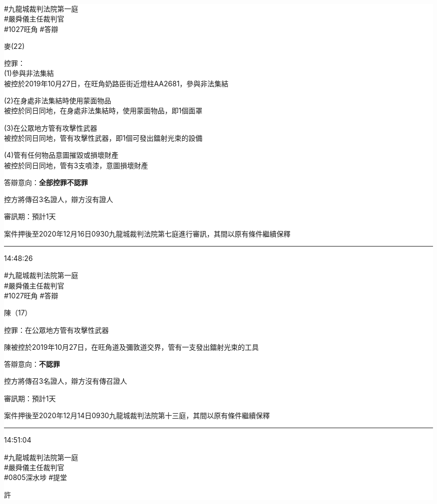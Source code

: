 
\#九龍城裁判法院第一庭  
\#嚴舜儀主任裁判官  
\#1027旺角 \#答辯  
  
麥(22)  
  
控罪：  
(1)參與非法集結  
被控於2019年10月27日，在旺角奶路臣街近燈柱AA2681，參與非法集結  
  
(2)在身處非法集結時使用蒙面物品  
被控於同日同地，在身處非法集結時，使用蒙面物品，即1個面罩  
  
(3)在公眾地方管有攻擊性武器  
被控於同日同地，管有攻擊性武器，即1個可發出鐳射光束的設備  
  
(4)管有任何物品意圖摧毀或損壞財產  
被控於同日同地，管有3支噴漆，意圖損壞財產  
  
答辯意向：**全部控罪不認罪**  
  
控方將傳召3名證人，辯方沒有證人  
  
審訊期：預計1天  
  
案件押後至2020年12月16日0930九龍城裁判法院第七庭進行審訊，其間以原有條件繼續保釋

---
      
14:48:26



\#九龍城裁判法院第一庭  
\#嚴舜儀主任裁判官  
\#1027旺角 \#答辯  
  
陳（17）  
  
控罪：在公眾地方管有攻擊性武器  
  
陳被控於2019年10月27日，在旺角道及彌敦道交界，管有一支發出鐳射光束的工具  
  
答辯意向：**不認罪**  
  
控方將傳召3名證人，辯方沒有傳召證人  
  
審訊期：預計1天  
  
案件押後至2020年12月14日0930九龍城裁判法院第十三庭，其間以原有條件繼續保釋

---
      
14:51:04



\#九龍城裁判法院第一庭  
\#嚴舜儀主任裁判官  
\#0805深水埗 \#提堂  
  
許  
  